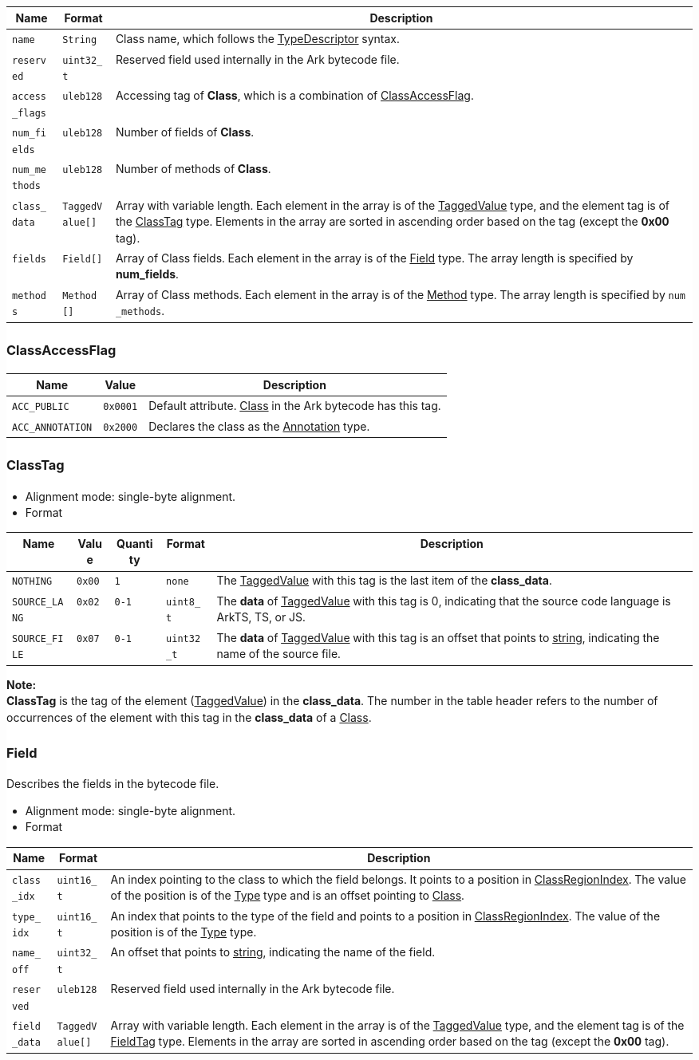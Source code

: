 | **Name**| **Format**| **Description**                                              |
| -------------- | -------------- | ------------------------------------------------------------ |
| `name`           | `String`         | Class name, which follows the [TypeDescriptor](#typedescriptor) syntax.|
| `reserved`       | `uint32_t`       | Reserved field used internally in the Ark bytecode file.                          |
| `access_flags`   | `uleb128`        | Accessing tag of **Class**, which is a combination of [ClassAccessFlag](#classaccessflag).|
| `num_fields`     | `uleb128`        | Number of fields of **Class**.                                         |
| `num_methods`    | `uleb128`        | Number of methods of **Class**.                                         |
| `class_data`     | `TaggedValue[]`  | Array with variable length. Each element in the array is of the [TaggedValue](#taggedvalue) type, and the element tag is of the [ClassTag](#classtag) type. Elements in the array are sorted in ascending order based on the tag (except the **0x00** tag).|
| `fields`         | `Field[]`        | Array of Class fields. Each element in the array is of the [Field](#field) type. The array length is specified by **num_fields**.|
| `methods`        | `Method[]`       | Array of Class methods. Each element in the array is of the [Method](#method) type. The array length is specified by `num_methods`.|


### ClassAccessFlag

| **Name**| **Value**| **Description**                                              |
| -------------- | ------------ | ------------------------------------------------------------ |
| `ACC_PUBLIC`     | `0x0001`       | Default attribute. [Class](#class) in the Ark bytecode has this tag.|
| `ACC_ANNOTATION` | `0x2000`       | Declares the class as the [Annotation](#annotation) type.|


### ClassTag
- Alignment mode: single-byte alignment.
- Format

| **Name**| **Value**| **Quantity**| **Format**| **Description**                                              |
| -------------- | ------------ | -------------- | -------------- | ------------------------------------------------------------ |
| `NOTHING`        | `0x00`  | `1`  | `none`    | The [TaggedValue](#taggedvalue) with this tag is the last item of the **class_data**.|
| `SOURCE_LANG`    | `0x02`  | `0-1 ` | `uint8_t` | The **data** of [TaggedValue](#taggedvalue) with this tag is 0, indicating that the source code language is ArkTS, TS, or JS.|
| `SOURCE_FILE`    | `0x07`  | `0-1`  | `uint32_t`| The **data** of [TaggedValue](#taggedvalue) with this tag is an offset that points to [string](#string), indicating the name of the source file.|

**Note:**<br>
**ClassTag** is the tag of the element ([TaggedValue](#taggedvalue)) in the **class_data**. The number in the table header refers to the number of occurrences of the element with this tag in the **class_data** of a [Class](#class).


### Field
Describes the fields in the bytecode file.

- Alignment mode: single-byte alignment.
- Format

| **Name**| **Format**| **Description**                                              |
| -------------- | -------------- | ------------------------------------------------------------ |
| `class_idx`      | `uint16_t`       | An index pointing to the class to which the field belongs. It points to a position in [ClassRegionIndex](#classregionindex). The value of the position is of the [Type](#type) type and is an offset pointing to [Class](#class).|
| `type_idx`       | `uint16_t`       | An index that points to the type of the field and points to a position in [ClassRegionIndex](#classregionindex). The value of the position is of the [Type](#type) type.|
| `name_off`       | `uint32_t`       | An offset that points to [string](#string), indicating the name of the field.|
| `reserved`       | `uleb128`        | Reserved field used internally in the Ark bytecode file.                          |
| `field_data`     | `TaggedValue[]`  | Array with variable length. Each element in the array is of the [TaggedValue](#taggedvalue) type, and the element tag is of the [FieldTag](#fieldtag) type. Elements in the array are sorted in ascending order based on the tag (except the **0x00** tag).|
